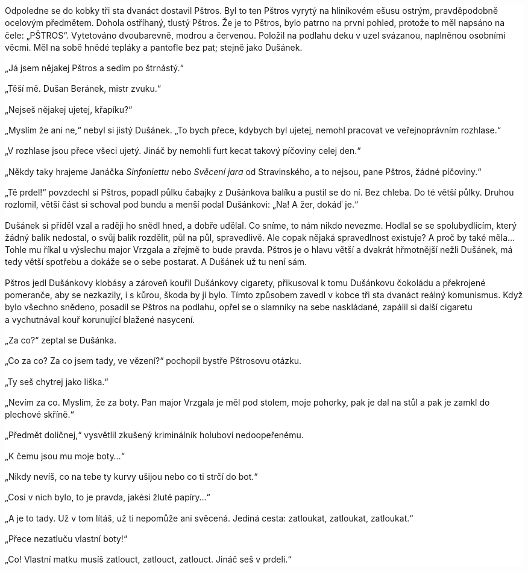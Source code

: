   

Odpoledne se do kobky tři sta dvanáct dostavil Pštros. Byl to ten Pštros vyrytý na hliníkovém ešusu ostrým, pravděpodobně ocelovým předmětem. Dohola ostříhaný, tlustý Pštros. Že je to Pštros, bylo patrno na první pohled, protože to měl napsáno na čele: „PŠTROS“. Vytetováno dvoubarevně, modrou a červenou. Položil na podlahu deku v uzel svázanou, naplněnou osobními věcmi. Měl na sobě hnědé tepláky a pantofle bez pat; stejně jako Dušánek.

„Já jsem nějakej Pštros a sedím po štrnástý.“

„Těší mě. Dušan Beránek, mistr zvuku.“

„Nejseš nějakej ujetej, křapíku?“

„Myslím že ani ne,“ nebyl si jistý Dušánek. „To bych přece, kdybych byl ujetej, nemohl pracovat ve veřejnoprávním rozhlase.“

„V rozhlase jsou přece všeci ujetý. Jináč by nemohli furt kecat takový píčoviny celej den.“

„Někdy taky hrajeme Janáčka _Sinfoniettu_ nebo _Svěcení jara_ od Stravinského, a to nejsou, pane Pštros, žádné píčoviny.“

„Tě prdel!“ povzdechl si Pštros, popadl půlku čabajky z Dušánkova balíku a pustil se do ní. Bez chleba. Do té větší půlky. Druhou rozlomil, větší část si schoval pod bundu a menší podal Dušánkovi: „Na! A žer, dokáď je.“

Dušánek si příděl vzal a raději ho snědl hned, a dobře udělal. Co sníme, to nám nikdo nevezme. Hodlal se se spolubydlícím, který žádný balík nedostal, o svůj balík rozdělit, půl na půl, spravedlivě. Ale copak nějaká spravedlnost existuje? A proč by také měla… Tohle mu říkal u výslechu major Vrzgala a zřejmě to bude pravda. Pštros je o hlavu větší a dvakrát hřmotnější nežli Dušánek, má tedy větší spotřebu a dokáže se o sebe postarat. A Dušánek už tu není sám.

Pštros jedl Dušánkovy klobásy a zároveň kouřil Dušánkovy cigarety, přikusoval k tomu Dušánkovu čokoládu a překrojené pomeranče, aby se nezkazily, i s kůrou, škoda by jí bylo. Tímto způsobem zavedl v kobce tři sta dvanáct reálný komunismus. Když bylo všechno snědeno, posadil se Pštros na podlahu, opřel se o slamníky na sebe naskládané, zapálil si další cigaretu a vychutnával kouř korunující blažené nasycení.

„Za co?“ zeptal se Dušánka.

„Co za co? Za co jsem tady, ve vězení?“ pochopil bystře Pštrosovu otázku.

„Ty seš chytrej jako liška.“

„Nevím za co. Myslím, že za boty. Pan major Vrzgala je měl pod stolem, moje pohorky, pak je dal na stůl a pak je zamkl do plechové skříně.“

„Předmět doličnej,“ vysvětlil zkušený kriminálník holubovi nedoopeřenému.

„K čemu jsou mu moje boty…“

„Nikdy nevíš, co na tebe ty kurvy ušijou nebo co ti strčí do bot.“

„Cosi v nich bylo, to je pravda, jakési žluté papíry…“

„A je to tady. Už v tom lítáš, už ti nepomůže ani svěcená. Jediná cesta: zatloukat, zatloukat, zatloukat.“

„Přece nezatluču vlastní boty!“

„Co! Vlastní matku musíš zatlouct, zatlouct, zatlouct. Jináč seš v prdeli.“
